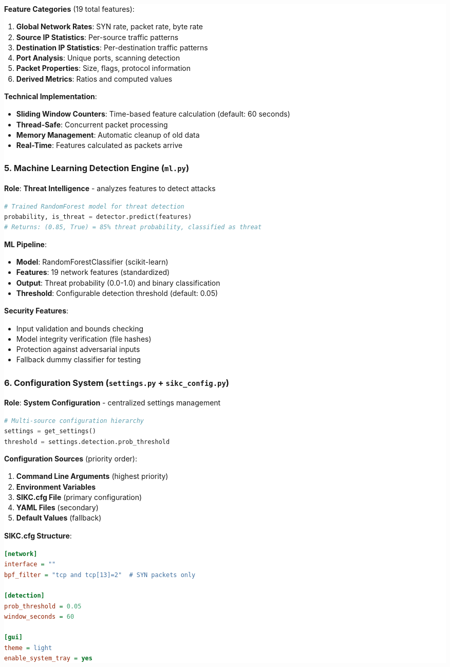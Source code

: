 **Feature Categories** (19 total features):
1. **Global Network Rates**: SYN rate, packet rate, byte rate
2. **Source IP Statistics**: Per-source traffic patterns
3. **Destination IP Statistics**: Per-destination traffic patterns
4. **Port Analysis**: Unique ports, scanning detection
5. **Packet Properties**: Size, flags, protocol information
6. **Derived Metrics**: Ratios and computed values

**Technical Implementation**:
- **Sliding Window Counters**: Time-based feature calculation (default: 60 seconds)
- **Thread-Safe**: Concurrent packet processing
- **Memory Management**: Automatic cleanup of old data
- **Real-Time**: Features calculated as packets arrive

### **5. Machine Learning Detection Engine (`ml.py`)**
**Role**: **Threat Intelligence** - analyzes features to detect attacks
```python
# Trained RandomForest model for threat detection
probability, is_threat = detector.predict(features)
# Returns: (0.85, True) = 85% threat probability, classified as threat
```

**ML Pipeline**:
- **Model**: RandomForestClassifier (scikit-learn)
- **Features**: 19 network features (standardized)
- **Output**: Threat probability (0.0-1.0) and binary classification
- **Threshold**: Configurable detection threshold (default: 0.05)

**Security Features**:
- Input validation and bounds checking
- Model integrity verification (file hashes)
- Protection against adversarial inputs
- Fallback dummy classifier for testing

### **6. Configuration System (`settings.py` + `sikc_config.py`)**
**Role**: **System Configuration** - centralized settings management
```python
# Multi-source configuration hierarchy
settings = get_settings()
threshold = settings.detection.prob_threshold
```

**Configuration Sources** (priority order):
1. **Command Line Arguments** (highest priority)
2. **Environment Variables**
3. **SIKC.cfg File** (primary configuration)
4. **YAML Files** (secondary)
5. **Default Values** (fallback)

**SIKC.cfg Structure**:
```ini
[network]
interface = ""
bpf_filter = "tcp and tcp[13]=2"  # SYN packets only

[detection]
prob_threshold = 0.05
window_seconds = 60

[gui]
theme = light
enable_system_tray = yes
```
